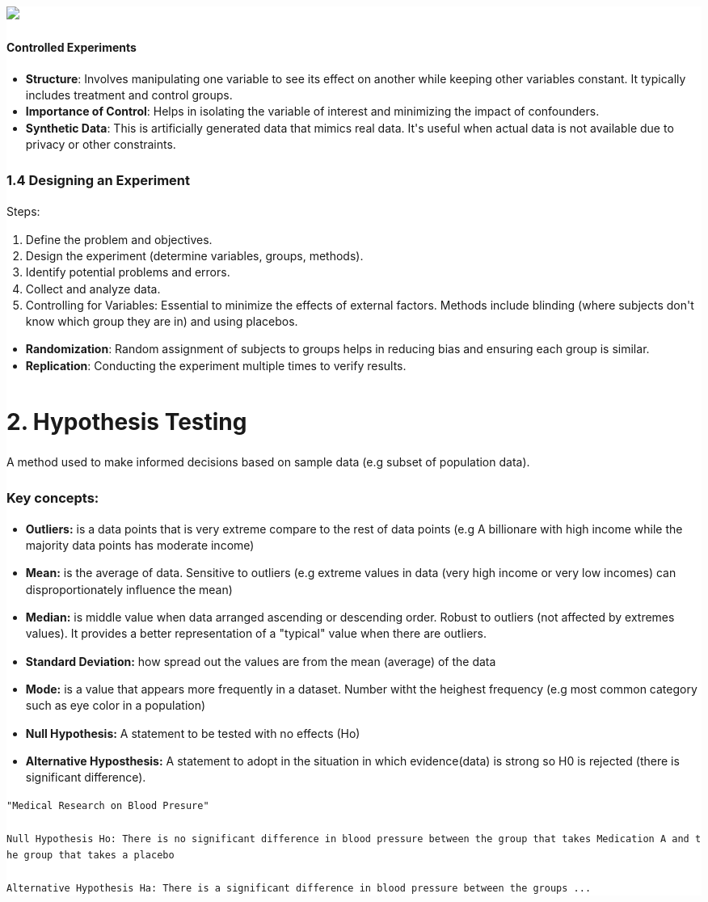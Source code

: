 ![](20231215010411.png)

#### Controlled Experiments

- **Structure**: Involves manipulating one variable to see its effect on another while keeping other variables constant. It typically includes treatment and control groups.
- **Importance of Control**: Helps in isolating the variable of interest and minimizing the impact of confounders.
- **Synthetic Data**: This is artificially generated data that mimics real data. It's useful when actual data is not available due to privacy or other constraints.

### 1.4    Designing an Experiment

Steps:
1. Define the problem and objectives.    
2. Design the experiment (determine variables, groups, methods).
3. Identify potential problems and errors.
4. Collect and analyze data.
5. Controlling for Variables: Essential to minimize the effects of external factors. Methods include blinding (where subjects don't know which group they are in) and using placebos.

- **Randomization**: Random assignment of subjects to groups helps in reducing bias and ensuring each group is similar.
- **Replication**: Conducting the experiment multiple times to verify results.


# 2.  Hypothesis Testing

A method used to make informed decisions based on sample data (e.g subset of population data). 

### Key concepts:

- **Outliers:** is a data points that is very extreme compare to the rest of data points (e.g A billionare with high income while the majority data points has moderate income)
- **Mean:** is the average of data. Sensitive to outliers (e.g extreme values in data (very high income or very low incomes) can disproportionately influence the mean)
- **Median:** is middle value when data arranged ascending or descending order. Robust to outliers (not affected by extremes values). It provides a better representation of a "typical"  value when there are outliers.
- **Standard Deviation:** how spread out the values are from the mean (average) of the data
-  **Mode:** is a value that appears more frequently in a dataset. Number witht the heighest frequency (e.g most common category such as eye color in a population)


- **Null Hypothesis:** A statement to be tested with no effects (Ho)
- **Alternative Hyposthesis:** A statement to adopt in the situation in which evidence(data) is strong so H0 is rejected (there is significant difference).
```Example
"Medical Research on Blood Presure"

Null Hypothesis Ho: There is no significant difference in blood pressure between the group that takes Medication A and the group that takes a placebo

Alternative Hypothesis Ha: There is a significant difference in blood pressure between the groups ...
```
